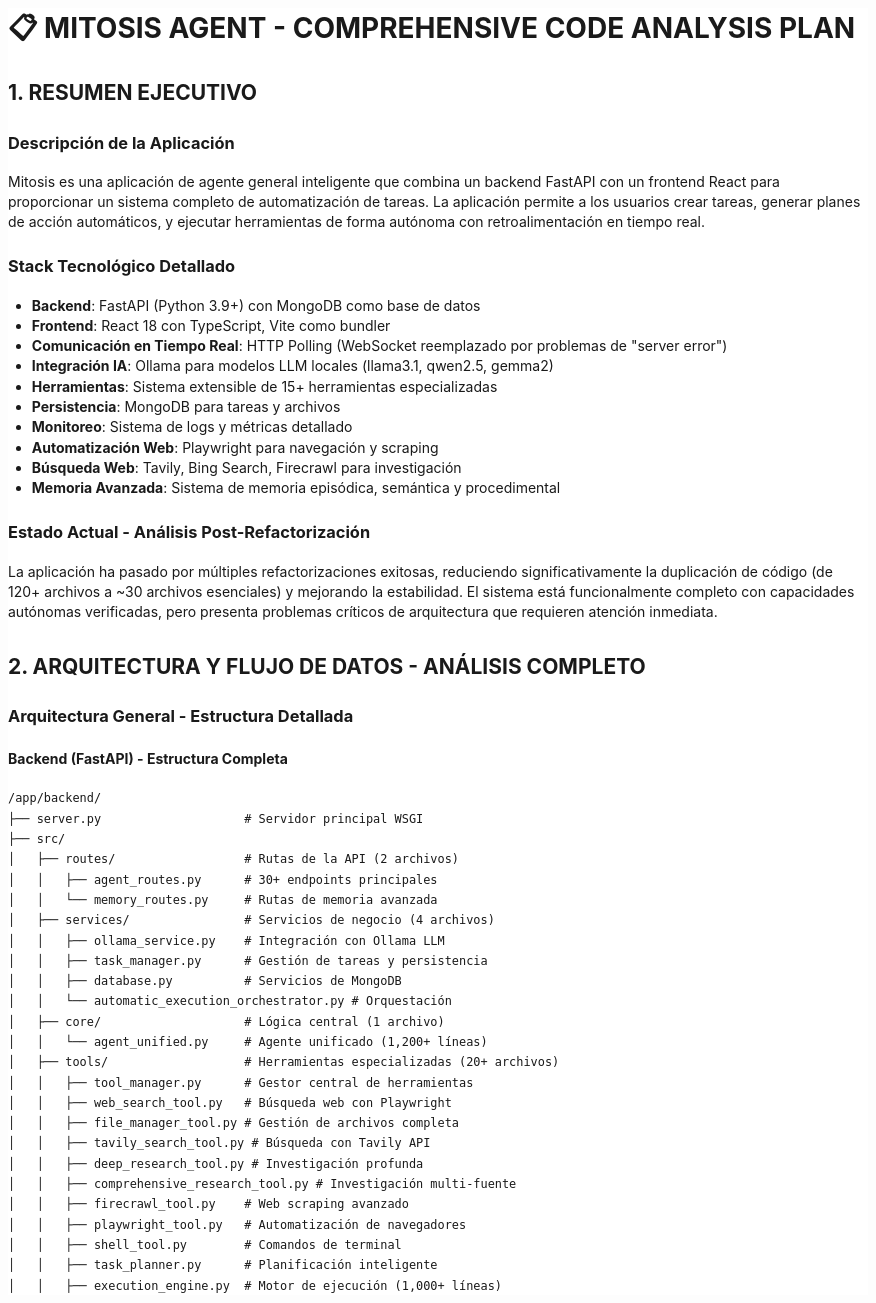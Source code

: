 # 📋 MITOSIS AGENT - COMPREHENSIVE CODE ANALYSIS PLAN

## 1. RESUMEN EJECUTIVO

### Descripción de la Aplicación
Mitosis es una aplicación de agente general inteligente que combina un backend FastAPI con un frontend React para proporcionar un sistema completo de automatización de tareas. La aplicación permite a los usuarios crear tareas, generar planes de acción automáticos, y ejecutar herramientas de forma autónoma con retroalimentación en tiempo real.

### Stack Tecnológico Detallado
- **Backend**: FastAPI (Python 3.9+) con MongoDB como base de datos
- **Frontend**: React 18 con TypeScript, Vite como bundler
- **Comunicación en Tiempo Real**: HTTP Polling (WebSocket reemplazado por problemas de "server error")
- **Integración IA**: Ollama para modelos LLM locales (llama3.1, qwen2.5, gemma2)
- **Herramientas**: Sistema extensible de 15+ herramientas especializadas
- **Persistencia**: MongoDB para tareas y archivos
- **Monitoreo**: Sistema de logs y métricas detallado
- **Automatización Web**: Playwright para navegación y scraping
- **Búsqueda Web**: Tavily, Bing Search, Firecrawl para investigación
- **Memoria Avanzada**: Sistema de memoria episódica, semántica y procedimental

### Estado Actual - Análisis Post-Refactorización
La aplicación ha pasado por múltiples refactorizaciones exitosas, reduciendo significativamente la duplicación de código (de 120+ archivos a ~30 archivos esenciales) y mejorando la estabilidad. El sistema está funcionalmente completo con capacidades autónomas verificadas, pero presenta problemas críticos de arquitectura que requieren atención inmediata.

## 2. ARQUITECTURA Y FLUJO DE DATOS - ANÁLISIS COMPLETO

### Arquitectura General - Estructura Detallada

#### Backend (FastAPI) - Estructura Completa
```
/app/backend/
├── server.py                    # Servidor principal WSGI
├── src/
│   ├── routes/                  # Rutas de la API (2 archivos)
│   │   ├── agent_routes.py      # 30+ endpoints principales
│   │   └── memory_routes.py     # Rutas de memoria avanzada
│   ├── services/                # Servicios de negocio (4 archivos)
│   │   ├── ollama_service.py    # Integración con Ollama LLM
│   │   ├── task_manager.py      # Gestión de tareas y persistencia
│   │   ├── database.py          # Servicios de MongoDB
│   │   └── automatic_execution_orchestrator.py # Orquestación
│   ├── core/                    # Lógica central (1 archivo)
│   │   └── agent_unified.py     # Agente unificado (1,200+ líneas)
│   ├── tools/                   # Herramientas especializadas (20+ archivos)
│   │   ├── tool_manager.py      # Gestor central de herramientas
│   │   ├── web_search_tool.py   # Búsqueda web con Playwright
│   │   ├── file_manager_tool.py # Gestión de archivos completa
│   │   ├── tavily_search_tool.py # Búsqueda con Tavily API
│   │   ├── deep_research_tool.py # Investigación profunda
│   │   ├── comprehensive_research_tool.py # Investigación multi-fuente
│   │   ├── firecrawl_tool.py    # Web scraping avanzado
│   │   ├── playwright_tool.py   # Automatización de navegadores
│   │   ├── shell_tool.py        # Comandos de terminal
│   │   ├── task_planner.py      # Planificación inteligente
│   │   ├── execution_engine.py  # Motor de ejecución (1,000+ líneas)
```